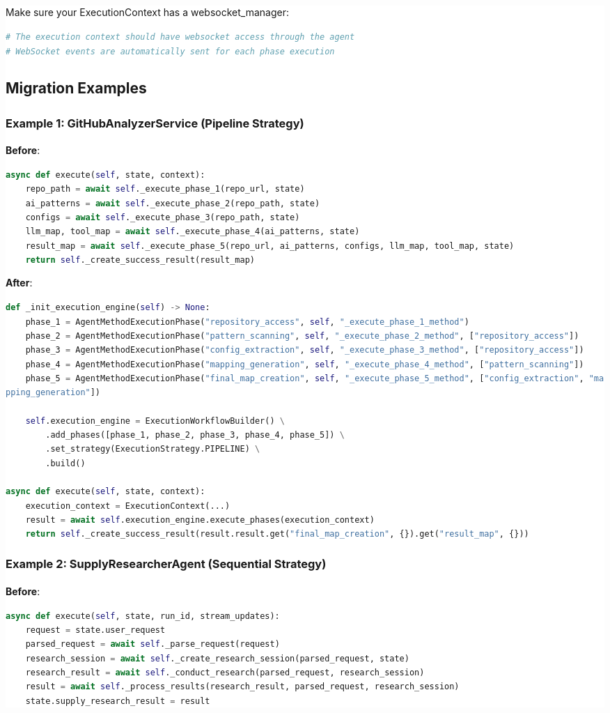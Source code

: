 Make sure your ExecutionContext has a websocket_manager:

```python
# The execution context should have websocket access through the agent
# WebSocket events are automatically sent for each phase execution
```

## Migration Examples

### Example 1: GitHubAnalyzerService (Pipeline Strategy)

**Before**:
```python
async def execute(self, state, context):
    repo_path = await self._execute_phase_1(repo_url, state)
    ai_patterns = await self._execute_phase_2(repo_path, state)
    configs = await self._execute_phase_3(repo_path, state)
    llm_map, tool_map = await self._execute_phase_4(ai_patterns, state)
    result_map = await self._execute_phase_5(repo_url, ai_patterns, configs, llm_map, tool_map, state)
    return self._create_success_result(result_map)
```

**After**:
```python
def _init_execution_engine(self) -> None:
    phase_1 = AgentMethodExecutionPhase("repository_access", self, "_execute_phase_1_method")
    phase_2 = AgentMethodExecutionPhase("pattern_scanning", self, "_execute_phase_2_method", ["repository_access"])
    phase_3 = AgentMethodExecutionPhase("config_extraction", self, "_execute_phase_3_method", ["repository_access"])
    phase_4 = AgentMethodExecutionPhase("mapping_generation", self, "_execute_phase_4_method", ["pattern_scanning"])
    phase_5 = AgentMethodExecutionPhase("final_map_creation", self, "_execute_phase_5_method", ["config_extraction", "mapping_generation"])
    
    self.execution_engine = ExecutionWorkflowBuilder() \
        .add_phases([phase_1, phase_2, phase_3, phase_4, phase_5]) \
        .set_strategy(ExecutionStrategy.PIPELINE) \
        .build()

async def execute(self, state, context):
    execution_context = ExecutionContext(...)
    result = await self.execution_engine.execute_phases(execution_context)
    return self._create_success_result(result.result.get("final_map_creation", {}).get("result_map", {}))
```

### Example 2: SupplyResearcherAgent (Sequential Strategy)

**Before**:
```python
async def execute(self, state, run_id, stream_updates):
    request = state.user_request
    parsed_request = await self._parse_request(request)
    research_session = await self._create_research_session(parsed_request, state)
    research_result = await self._conduct_research(parsed_request, research_session)
    result = await self._process_results(research_result, parsed_request, research_session)
    state.supply_research_result = result
```

